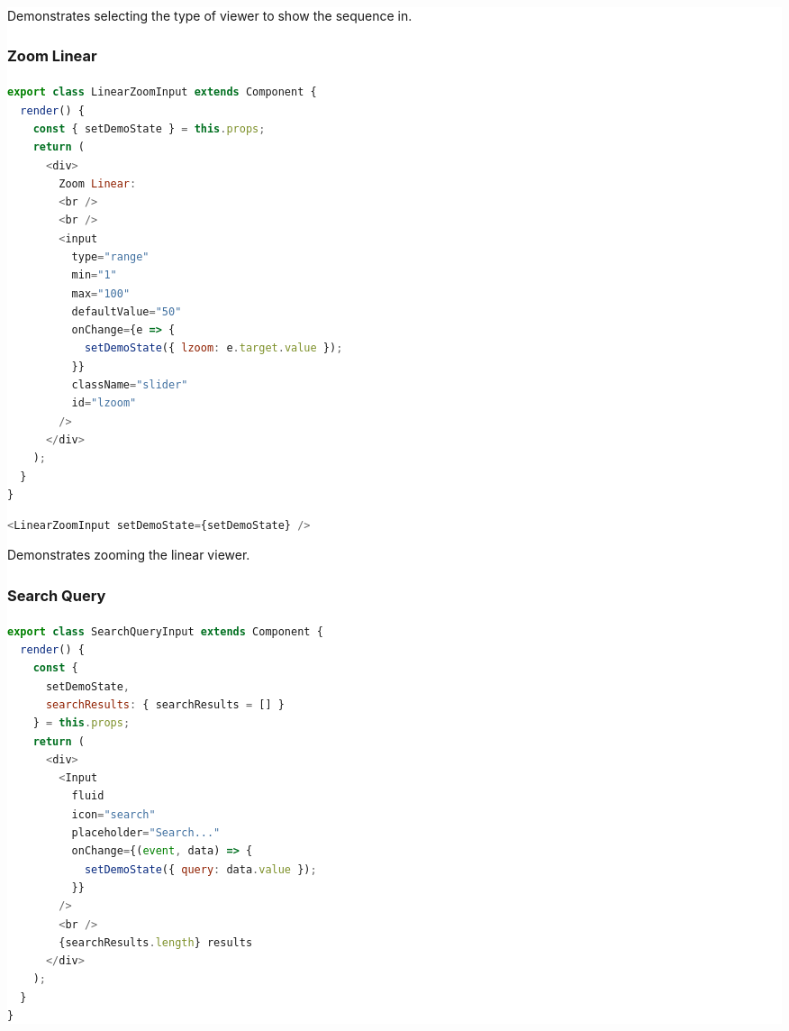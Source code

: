 Demonstrates selecting the type of viewer to show the sequence in.

### Zoom Linear

```js
export class LinearZoomInput extends Component {
  render() {
    const { setDemoState } = this.props;
    return (
      <div>
        Zoom Linear:
        <br />
        <br />
        <input
          type="range"
          min="1"
          max="100"
          defaultValue="50"
          onChange={e => {
            setDemoState({ lzoom: e.target.value });
          }}
          className="slider"
          id="lzoom"
        />
      </div>
    );
  }
}
```

```js
<LinearZoomInput setDemoState={setDemoState} />
```

Demonstrates zooming the linear viewer.

### Search Query

```js
export class SearchQueryInput extends Component {
  render() {
    const {
      setDemoState,
      searchResults: { searchResults = [] }
    } = this.props;
    return (
      <div>
        <Input
          fluid
          icon="search"
          placeholder="Search..."
          onChange={(event, data) => {
            setDemoState({ query: data.value });
          }}
        />
        <br />
        {searchResults.length} results
      </div>
    );
  }
}
```
